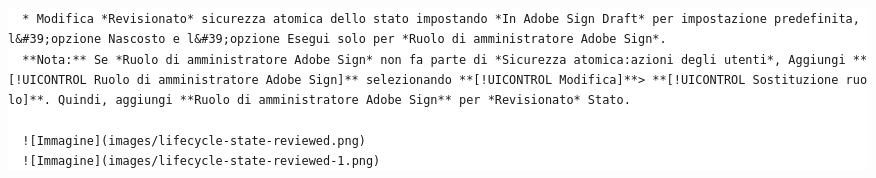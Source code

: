       * Modifica *Revisionato* sicurezza atomica dello stato impostando *In Adobe Sign Draft* per impostazione predefinita, l&#39;opzione Nascosto e l&#39;opzione Esegui solo per *Ruolo di amministratore Adobe Sign*.
      **Nota:** Se *Ruolo di amministratore Adobe Sign* non fa parte di *Sicurezza atomica:azioni degli utenti*, Aggiungi **[!UICONTROL Ruolo di amministratore Adobe Sign]** selezionando **[!UICONTROL Modifica]**> **[!UICONTROL Sostituzione ruolo]**. Quindi, aggiungi **Ruolo di amministratore Adobe Sign** per *Revisionato* Stato.

      ![Immagine](images/lifecycle-state-reviewed.png)
      ![Immagine](images/lifecycle-state-reviewed-1.png)